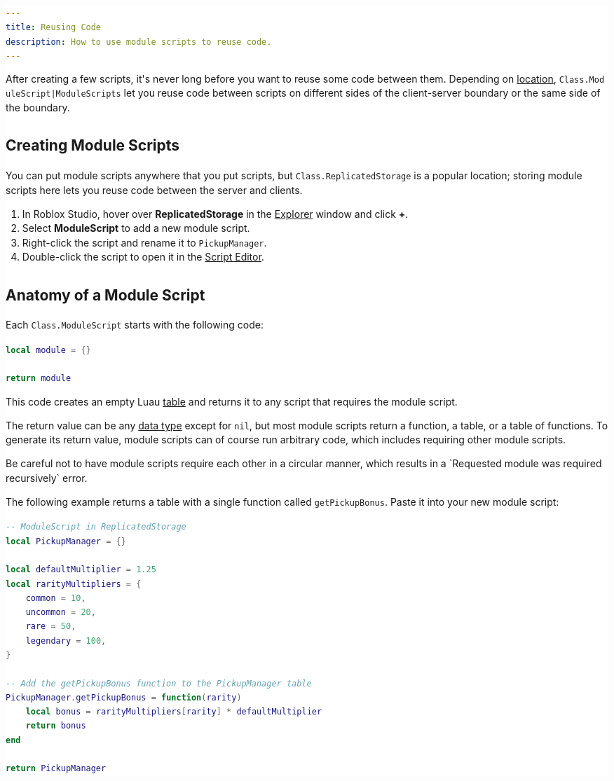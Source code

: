 ```yaml
---
title: Reusing Code
description: How to use module scripts to reuse code.
---
```


After creating a few scripts, it's never long before you want to reuse some code between them. Depending on [location](location.md), `Class.ModuleScript|ModuleScripts` let you reuse code between scripts on different sides of the client-server boundary or the same side of the boundary.

## Creating Module Scripts

You can put module scripts anywhere that you put scripts, but `Class.ReplicatedStorage` is a popular location; storing module scripts here lets you reuse code between the server and clients.

1. In Roblox Studio, hover over **ReplicatedStorage** in the [Explorer](../studio/explorer.md) window and click **+**.
1. Select **ModuleScript** to add a new module script.
1. Right-click the script and rename it to `PickupManager`.
1. Double-click the script to open it in the [Script Editor](../studio/script-editor.md).

## Anatomy of a Module Script

Each `Class.ModuleScript` starts with the following code:

```lua
local module = {}

return module
```

This code creates an empty Luau [table](../luau/tables.md) and returns it to any script that requires the module script.

The return value can be any [data type](/reference/engine/datatypes) except for `nil`, but most module scripts return a function, a table, or a table of functions. To generate its return value, module scripts can of course run arbitrary code, which includes requiring other module scripts.

<Alert severity="info">
Be careful not to have module scripts require each other in a circular manner, which results in a `Requested module was required recursively` error.
</Alert>

The following example returns a table with a single function called `getPickupBonus`. Paste it into your new module script:

```lua
-- ModuleScript in ReplicatedStorage
local PickupManager = {}

local defaultMultiplier = 1.25
local rarityMultipliers = {
	common = 10,
	uncommon = 20,
	rare = 50,
	legendary = 100,
}

-- Add the getPickupBonus function to the PickupManager table
PickupManager.getPickupBonus = function(rarity)
	local bonus = rarityMultipliers[rarity] * defaultMultiplier
	return bonus
end

return PickupManager
```
